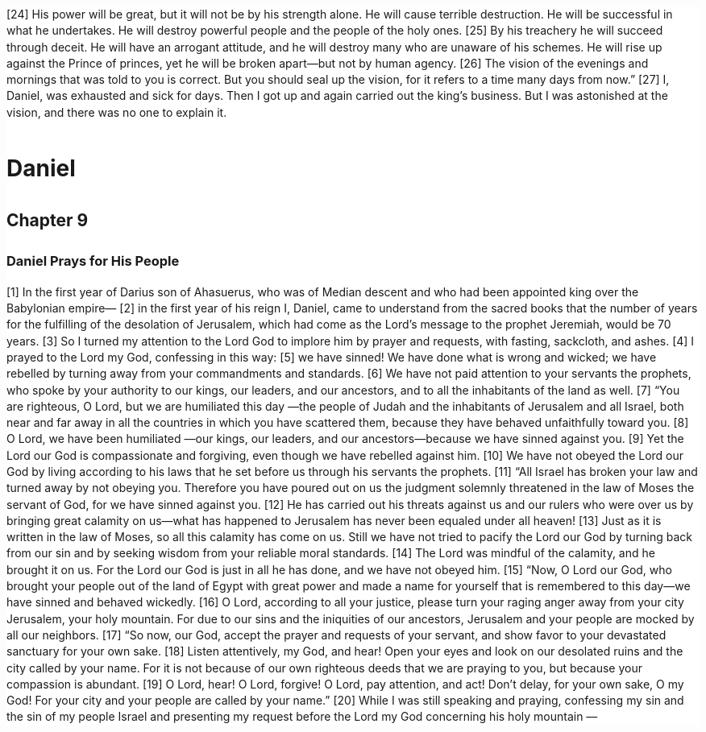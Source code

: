 [24] His power will be great, but it will not be by his strength alone. He will cause terrible destruction. He will be successful in what he undertakes. He will destroy powerful people and the people of the holy ones. 
[25] By his treachery he will succeed through deceit. He will have an arrogant attitude, and he will destroy many who are unaware of his schemes. He will rise up against the Prince of princes, yet he will be broken apart—but not by human agency. 
[26] The vision of the evenings and mornings that was told to you is correct. But you should seal up the vision, for it refers to a time many days from now.”
[27] I, Daniel, was exhausted and sick for days. Then I got up and again carried out the king’s business. But I was astonished at the vision, and there was no one to explain it.
# Daniel

## Chapter 9 

### Daniel Prays for His People

[1] In the first year of Darius son of Ahasuerus, who was of Median descent and who had been appointed king over the Babylonian empire— 
[2] in the first year of his reign I, Daniel, came to understand from the sacred books that the number of years for the fulfilling of the desolation of Jerusalem, which had come as the Lord’s message to the prophet Jeremiah, would be 70 years. 
[3] So I turned my attention to the Lord God to implore him by prayer and requests, with fasting, sackcloth, and ashes. 
[4] I prayed to the Lord my God, confessing in this way:
[5] we have sinned! We have done what is wrong and wicked; we have rebelled by turning away from your commandments and standards. 
[6] We have not paid attention to your servants the prophets, who spoke by your authority to our kings, our leaders, and our ancestors, and to all the inhabitants of the land as well.
[7] “You are righteous, O Lord, but we are humiliated this day —the people of Judah and the inhabitants of Jerusalem and all Israel, both near and far away in all the countries in which you have scattered them, because they have behaved unfaithfully toward you. 
[8] O Lord, we have been humiliated —our kings, our leaders, and our ancestors—because we have sinned against you. 
[9] Yet the Lord our God is compassionate and forgiving, even though we have rebelled against him. 
[10] We have not obeyed the Lord our God by living according to his laws that he set before us through his servants the prophets.
[11] “All Israel has broken your law and turned away by not obeying you. Therefore you have poured out on us the judgment solemnly threatened in the law of Moses the servant of God, for we have sinned against you. 
[12] He has carried out his threats against us and our rulers who were over us by bringing great calamity on us—what has happened to Jerusalem has never been equaled under all heaven! 
[13] Just as it is written in the law of Moses, so all this calamity has come on us. Still we have not tried to pacify the Lord our God by turning back from our sin and by seeking wisdom from your reliable moral standards. 
[14] The Lord was mindful of the calamity, and he brought it on us. For the Lord our God is just in all he has done, and we have not obeyed him.
[15] “Now, O Lord our God, who brought your people out of the land of Egypt with great power and made a name for yourself that is remembered to this day—we have sinned and behaved wickedly. 
[16] O Lord, according to all your justice, please turn your raging anger away from your city Jerusalem, your holy mountain. For due to our sins and the iniquities of our ancestors, Jerusalem and your people are mocked by all our neighbors.
[17] “So now, our God, accept the prayer and requests of your servant, and show favor to your devastated sanctuary for your own sake. 
[18] Listen attentively, my God, and hear! Open your eyes and look on our desolated ruins and the city called by your name. For it is not because of our own righteous deeds that we are praying to you, but because your compassion is abundant. 
[19] O Lord, hear! O Lord, forgive! O Lord, pay attention, and act! Don’t delay, for your own sake, O my God! For your city and your people are called by your name.”
[20] While I was still speaking and praying, confessing my sin and the sin of my people Israel and presenting my request before the Lord my God concerning his holy mountain — 